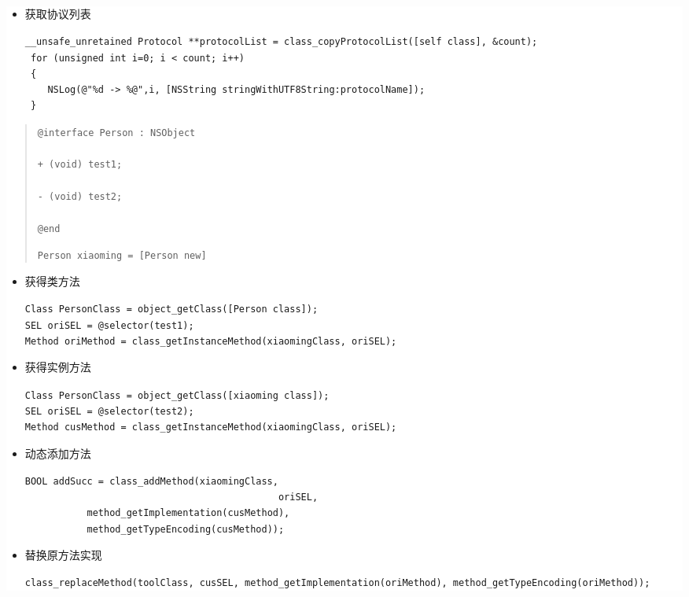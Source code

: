 * 获取协议列表

	```
	__unsafe_unretained Protocol **protocolList = class_copyProtocolList([self class], &count);
	 for (unsigned int i=0; i < count; i++)
	 {
	 	NSLog(@"%d -> %@",i, [NSString stringWithUTF8String:protocolName]);
	 }
	```


> ```
> @interface Person : NSObject
>
> + (void) test1;
> 
> - (void) test2;
>
> @end
>
> ```
> 
> `Person xiaoming = [Person new]`

* 获得类方法
	
	```
	Class PersonClass = object_getClass([Person class]);
	SEL oriSEL = @selector(test1);
	Method oriMethod = class_getInstanceMethod(xiaomingClass, oriSEL);
	```

* 获得实例方法

	```
	Class PersonClass = object_getClass([xiaoming class]);
	SEL oriSEL = @selector(test2);
	Method cusMethod = class_getInstanceMethod(xiaomingClass, oriSEL);
	```

* 动态添加方法

	```
	BOOL addSucc = class_addMethod(xiaomingClass,
											 	 oriSEL, 
			   method_getImplementation(cusMethod), 
			   method_getTypeEncoding(cusMethod));
	```

* 替换原方法实现

	```
	class_replaceMethod(toolClass, cusSEL, method_getImplementation(oriMethod), method_getTypeEncoding(oriMethod));
	```
